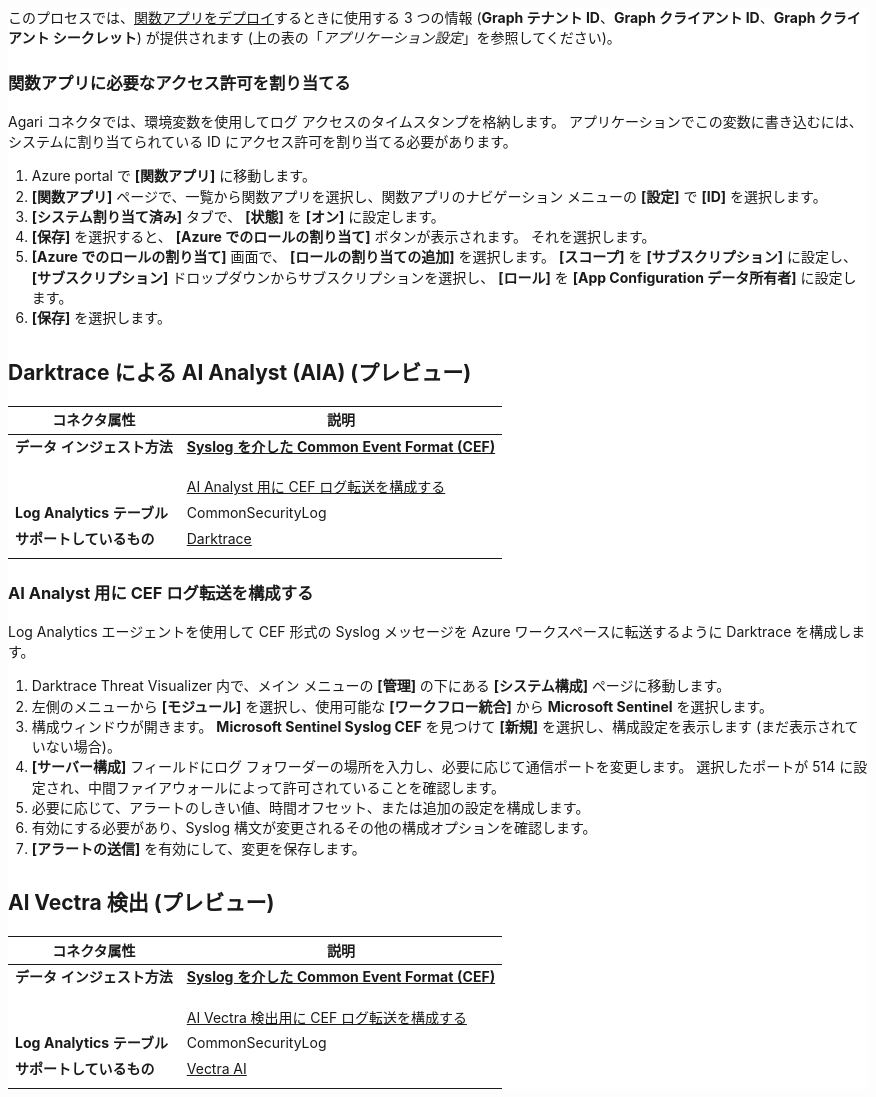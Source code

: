 このプロセスでは、[関数アプリをデプロイ](connect-azure-functions-template.md)するときに使用する 3 つの情報 (**Graph テナント ID**、**Graph クライアント ID**、**Graph クライアント シークレット**) が提供されます (上の表の「*アプリケーション設定*」を参照してください)。

### <a name="assign-necessary-permissions-to-your-function-app"></a>関数アプリに必要なアクセス許可を割り当てる

Agari コネクタでは、環境変数を使用してログ アクセスのタイムスタンプを格納します。 アプリケーションでこの変数に書き込むには、システムに割り当てられている ID にアクセス許可を割り当てる必要があります。

1. Azure portal で **[関数アプリ]** に移動します。
1. **[関数アプリ]** ページで、一覧から関数アプリを選択し、関数アプリのナビゲーション メニューの **[設定]** で **[ID]** を選択します。
1. **[システム割り当て済み]** タブで、 **[状態]** を **[オン]** に設定します。
1. **[保存]** を選択すると、 **[Azure でのロールの割り当て]** ボタンが表示されます。 それを選択します。
1. **[Azure でのロールの割り当て]** 画面で、 **[ロールの割り当ての追加]** を選択します。 **[スコープ]** を **[サブスクリプション]** に設定し、 **[サブスクリプション]** ドロップダウンからサブスクリプションを選択し、 **[ロール]** を **[App Configuration データ所有者]** に設定します。
1. **[保存]** を選択します。


## <a name="ai-analyst-aia-by-darktrace-preview"></a>Darktrace による AI Analyst (AIA) (プレビュー)

| コネクタ属性 | 説明 |
| --- | --- |
| **データ インジェスト方法** | **[Syslog を介した Common Event Format (CEF)](connect-common-event-format.md)** <br><br>[AI Analyst 用に CEF ログ転送を構成する](#configure-cef-log-forwarding-for-ai-analyst) |
| **Log Analytics テーブル** | CommonSecurityLog |
| **サポートしているもの** | [Darktrace](https://customerportal.darktrace.com/) |
| | |

### <a name="configure-cef-log-forwarding-for-ai-analyst"></a>AI Analyst 用に CEF ログ転送を構成する

Log Analytics エージェントを使用して CEF 形式の Syslog メッセージを Azure ワークスペースに転送するように Darktrace を構成します。

1. Darktrace Threat Visualizer 内で、メイン メニューの **[管理]** の下にある **[システム構成]** ページに移動します。
1. 左側のメニューから **[モジュール]** を選択し、使用可能な **[ワークフロー統合]** から **Microsoft Sentinel** を選択します。
1. 構成ウィンドウが開きます。 **Microsoft Sentinel Syslog CEF** を見つけて **[新規]** を選択し、構成設定を表示します (まだ表示されていない場合)。
1. **[サーバー構成]** フィールドにログ フォワーダーの場所を入力し、必要に応じて通信ポートを変更します。 選択したポートが 514 に設定され、中間ファイアウォールによって許可されていることを確認します。
1. 必要に応じて、アラートのしきい値、時間オフセット、または追加の設定を構成します。
1. 有効にする必要があり、Syslog 構文が変更されるその他の構成オプションを確認します。
1. **[アラートの送信]** を有効にして、変更を保存します。

## <a name="ai-vectra-detect-preview"></a>Al Vectra 検出 (プレビュー)

| コネクタ属性 | 説明 |
| --- | --- |
| **データ インジェスト方法** | **[Syslog を介した Common Event Format (CEF)](connect-common-event-format.md)** <br><br>[AI Vectra 検出用に CEF ログ転送を構成する](#configure-cef-log-forwarding-for-ai-vectra-detect)|
| **Log Analytics テーブル** | CommonSecurityLog |
| **サポートしているもの** | [Vectra AI](https://www.vectra.ai/support) |
| | |
